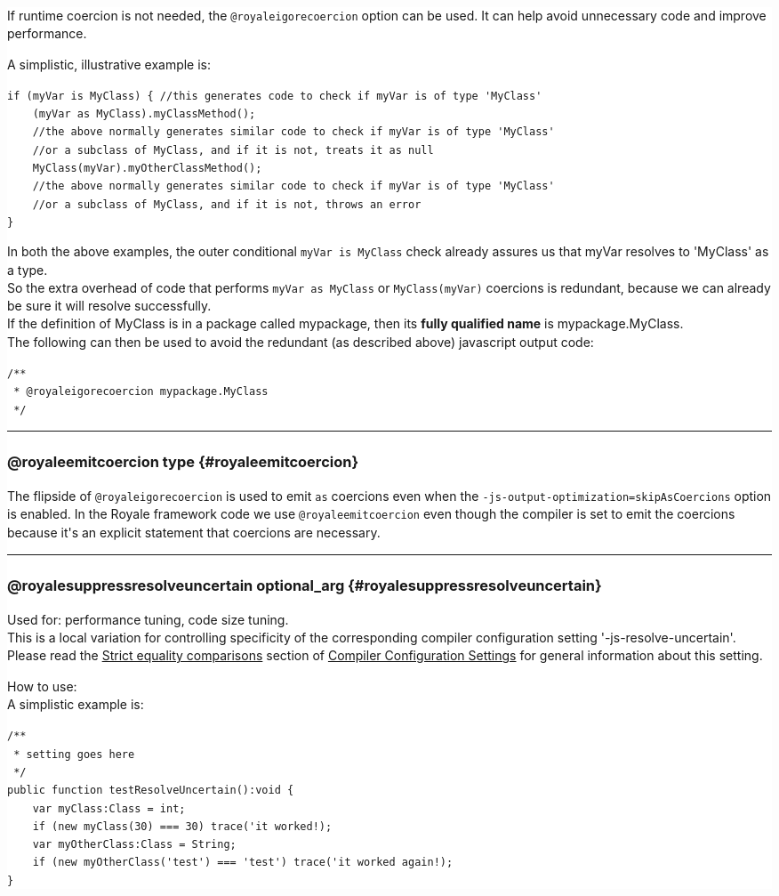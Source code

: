 If runtime coercion is not needed, the `@royaleigorecoercion` option can be used. It can help avoid unnecessary code and improve performance.

A simplistic, illustrative example is:

```as3
if (myVar is MyClass) { //this generates code to check if myVar is of type 'MyClass'
    (myVar as MyClass).myClassMethod(); 
    //the above normally generates similar code to check if myVar is of type 'MyClass'
    //or a subclass of MyClass, and if it is not, treats it as null
    MyClass(myVar).myOtherClassMethod(); 
    //the above normally generates similar code to check if myVar is of type 'MyClass'
    //or a subclass of MyClass, and if it is not, throws an error
}
```

In both the above examples, the outer conditional `myVar is MyClass` check already assures us that myVar resolves to 'MyClass' as a type.  
So the extra overhead of code that performs `myVar as MyClass` or `MyClass(myVar)` coercions is redundant, because we can already be sure it will resolve successfully.  
If the definition of MyClass is in a package called mypackage, then its **fully qualified name** is mypackage.MyClass.  
The following can then be used to avoid the redundant (as described above) javascript output code:

```as3
/**
 * @royaleigorecoercion mypackage.MyClass
 */
```

* * *
### @royaleemitcoercion type {#royaleemitcoercion} 

The flipside of `@royaleigorecoercion` is used to emit `as` coercions even when the `-js-output-optimization=skipAsCoercions` option is enabled. In the Royale framework code we use `@royaleemitcoercion` even though the compiler is set to emit the coercions because it's an explicit statement that coercions are necessary.

* * *
### @royalesuppressresolveuncertain optional_arg {#royalesuppressresolveuncertain} 

Used for: performance tuning, code size tuning.  
This is a local variation for controlling specificity of the corresponding compiler configuration setting '-js-resolve-uncertain'.  
Please read the [Strict equality comparisons](create-an-application/optimizations/compiler-configuration-settings.html#strict-equality-comparisons) section of [Compiler Configuration Settings](create-an-application/optimizations/compiler-configuration-settings.html) for general information about this setting.


How to use:  
A simplistic example is:

```as3
/**
 * setting goes here
 */
public function testResolveUncertain():void {
    var myClass:Class = int;
    if (new myClass(30) === 30) trace('it worked!);
    var myOtherClass:Class = String;
    if (new myOtherClass('test') === 'test') trace('it worked again!);
}
```
